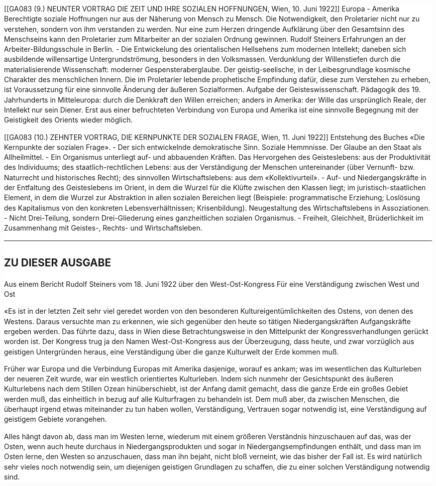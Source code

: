 [[GA083 (9.) NEUNTER VORTRAG DIE ZEIT UND IHRE SOZIALEN HOFFNUNGEN, Wien, 10. Juni 1922]]
Europa - Amerika
Berechtigte soziale Hoffnungen nur aus der Näherung von Mensch zu Mensch. Die Notwendigkeit, den Proletarier nicht nur zu verstehen, sondern von ihm verstanden zu werden. Nur eine zum Herzen dringende Aufklärung über den Gesamtsinn des Menschseins kann den Proletarier zum Mitarbeiter an der sozialen Ordnung gewinnen. Rudolf Steiners Erfahrungen an der Arbeiter-Bildungsschule in Berlin. - Die Entwickelung des orientalischen Hellsehens zum modernen Intellekt; daneben sich ausbildende willensartige Untergrundströmung, besonders in den Volksmassen. Verdunklung der Willenstiefen durch die materialisierende Wissenschaft: moderner Gespensteraberglaube. Der geistig-seelische, in der Leibesgrundlage kosmische Charakter des menschlichen Innern. Die im Proletarier lebende prophetische Empfindung dafür, diese zum Verstehen zu erheben, ist Voraussetzung für eine sinnvolle Änderung der äußeren Sozialformen. Aufgabe der Geisteswissenschaft. Pädagogik des 19. Jahrhunderts in Mitteleuropa: durch die Denkkraft den Willen erreichen; anders in Amerika: der Wille das ursprünglich Reale, der Intellekt nur sein Diener. Erst aus einer befruchteten Verbindung von Europa und Amerika ist eine sinnvolle Begegnung mit der Geistigkeit des Orients wieder möglich.

[[GA083 (10.) ZEHNTER VORTRAG, DIE KERNPUNKTE DER SOZIALEN FRAGE, Wien, 11. Juni 1922]]
Entstehung des Buches «Die Kernpunkte der sozialen Frage». - Der sich entwickelnde demokratische Sinn. Soziale Hemmnisse. Der Glaube an den Staat als Allheilmittel. - Ein Organismus unterliegt auf- und abbauenden Kräften. Das Hervorgehen des Geisteslebens: aus der Produktivität des Individuums; des staatlich-rechtlichen Lebens: aus der Verständigung der Menschen untereinander (über Vernunft- bzw. Naturrecht und historisches Recht); des sinnvollen Wirtschaftslebens: aus dem «Kollektivurteil». - Auf- und Niedergangskräfte in der Entfaltung des Geisteslebens im Orient, in dem die Wurzel für die Klüfte zwischen den Klassen liegt; im juristisch-staatlichen Element, in dem die Wurzel zur Abstraktion in allen sozialen Bereichen liegt (Beispiele: programmatische Erziehung; Loslösung des Kapitalismus von den konkreten Lebensverhältnissen; Krisenbildung). Neugestaltung des Wirtschaftslebens in Assoziationen. - Nicht Drei-Teilung, sondern Drei-Gliederung eines ganzheitlichen sozialen Organismus. - Freiheit, Gleichheit, Brüderlichkeit im Zusammenhang mit Geistes-, Rechts- und Wirtschaftsleben.

___
## ZU DIESER AUSGABE

Aus einem Bericht Rudolf Steiners vom 18. Juni 1922 über den West-Ost-Kongress Für eine Verständigung zwischen West und Ost

«Es ist in der letzten Zeit sehr viel geredet worden von den besonderen Kultureigentümlichkeiten des Ostens, von denen des Westens. Daraus versuchte man zu erkennen, wie sich gegenüber den heute so tätigen Niedergangskräften Aufgangskräfte ergeben werden. Das führte dazu, dass in Wien diese Betrachtungsweise in den Mittelpunkt der Kongressverhandlungen gerückt worden ist. Der Kongress trug ja den Namen West-Ost-Kongress aus der Überzeugung, dass heute, und zwar vorzüglich aus geistigen Untergründen heraus, eine Verständigung über die ganze Kulturwelt der Erde kommen muß.

Früher war Europa und die Verbindung Europas mit Amerika dasjenige, worauf es ankam; was im wesentlichen das Kulturleben der neueren Zeit wurde, war ein westlich orientiertes Kulturleben. Indem sich nunmehr der Gesichtspunkt des äußeren Kulturlebens nach dem Stillen Ozean hinüberschiebt, ist der Anfang damit gemacht, dass die ganze Erde ein großes Gebiet werden muß, das einheitlich in bezug auf alle Kulturfragen zu behandeln ist. Dem muß aber, da zwischen Menschen, die überhaupt irgend etwas miteinander zu tun haben wollen, Verständigung, Vertrauen sogar notwendig ist, eine Verständigung auf geistigem Gebiete vorangehen.

Alles hängt davon ab, dass man im Westen lerne, wiederum mit einem größeren Verständnis hinzuschauen auf das, was der Osten, wenn auch heute durchaus in Niedergangsprodukten und sogar in Niedergangsempfindungen enthält, und dass man im Osten lerne, den Westen so anzuschauen, dass man ihn bejaht, nicht bloß verneint, wie das bisher der Fall ist. Es wird natürlich sehr vieles noch notwendig sein, um diejenigen geistigen Grundlagen zu schaffen, die zu einer solchen Verständigung notwendig sind.
